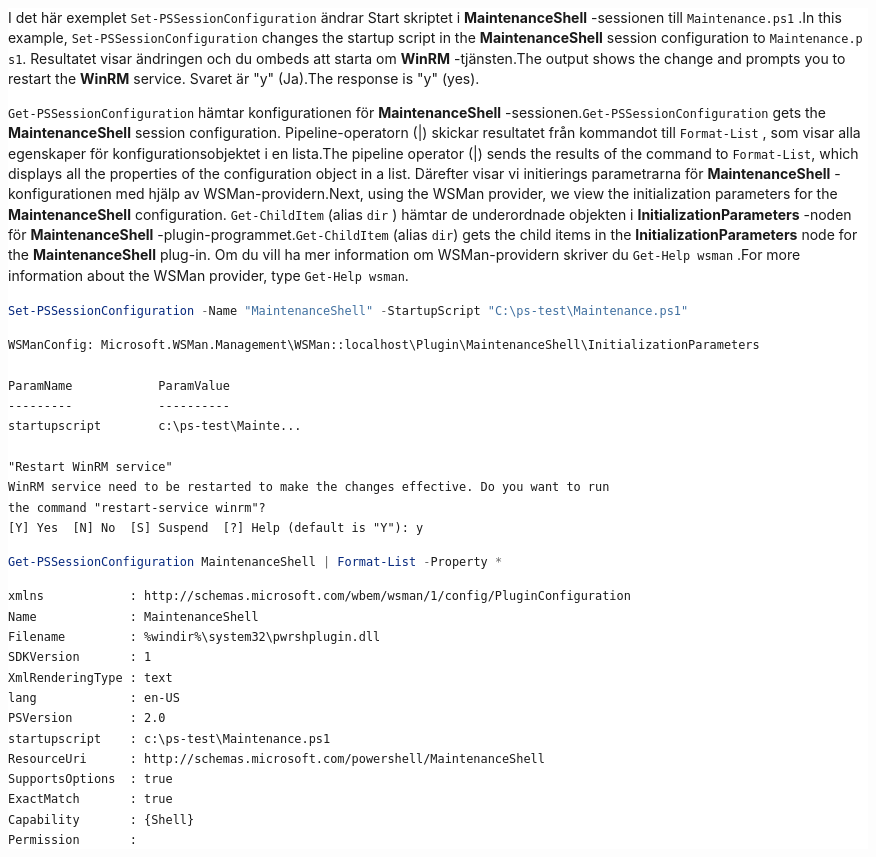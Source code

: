 <span data-ttu-id="57b02-139">I det här exemplet `Set-PSSessionConfiguration` ändrar Start skriptet i **MaintenanceShell** -sessionen till `Maintenance.ps1` .</span><span class="sxs-lookup"><span data-stu-id="57b02-139">In this example, `Set-PSSessionConfiguration` changes the startup script in the **MaintenanceShell** session configuration to `Maintenance.ps1`.</span></span> <span data-ttu-id="57b02-140">Resultatet visar ändringen och du ombeds att starta om **WinRM** -tjänsten.</span><span class="sxs-lookup"><span data-stu-id="57b02-140">The output shows the change and prompts you to restart the **WinRM** service.</span></span> <span data-ttu-id="57b02-141">Svaret är "y" (Ja).</span><span class="sxs-lookup"><span data-stu-id="57b02-141">The response is "y" (yes).</span></span>

<span data-ttu-id="57b02-142">`Get-PSSessionConfiguration` hämtar konfigurationen för **MaintenanceShell** -sessionen.</span><span class="sxs-lookup"><span data-stu-id="57b02-142">`Get-PSSessionConfiguration` gets the **MaintenanceShell** session configuration.</span></span> <span data-ttu-id="57b02-143">Pipeline-operatorn (|) skickar resultatet från kommandot till `Format-List` , som visar alla egenskaper för konfigurationsobjektet i en lista.</span><span class="sxs-lookup"><span data-stu-id="57b02-143">The pipeline operator (|) sends the results of the command to `Format-List`, which displays all the properties of the configuration object in a list.</span></span> <span data-ttu-id="57b02-144">Därefter visar vi initierings parametrarna för **MaintenanceShell** -konfigurationen med hjälp av WSMan-providern.</span><span class="sxs-lookup"><span data-stu-id="57b02-144">Next, using the WSMan provider, we view the initialization parameters for the **MaintenanceShell** configuration.</span></span> <span data-ttu-id="57b02-145">`Get-ChildItem` (alias `dir` ) hämtar de underordnade objekten i **InitializationParameters** -noden för **MaintenanceShell** -plugin-programmet.</span><span class="sxs-lookup"><span data-stu-id="57b02-145">`Get-ChildItem` (alias `dir`) gets the child items in the **InitializationParameters** node for the **MaintenanceShell** plug-in.</span></span> <span data-ttu-id="57b02-146">Om du vill ha mer information om WSMan-providern skriver du `Get-Help wsman` .</span><span class="sxs-lookup"><span data-stu-id="57b02-146">For more information about the WSMan provider, type `Get-Help wsman`.</span></span>

```powershell
Set-PSSessionConfiguration -Name "MaintenanceShell" -StartupScript "C:\ps-test\Maintenance.ps1"
```

```Output
WSManConfig: Microsoft.WSMan.Management\WSMan::localhost\Plugin\MaintenanceShell\InitializationParameters

ParamName            ParamValue
---------            ----------
startupscript        c:\ps-test\Mainte...

"Restart WinRM service"
WinRM service need to be restarted to make the changes effective. Do you want to run
the command "restart-service winrm"?
[Y] Yes  [N] No  [S] Suspend  [?] Help (default is "Y"): y

```

```powershell
Get-PSSessionConfiguration MaintenanceShell | Format-List -Property *
```

```Output
xmlns            : http://schemas.microsoft.com/wbem/wsman/1/config/PluginConfiguration
Name             : MaintenanceShell
Filename         : %windir%\system32\pwrshplugin.dll
SDKVersion       : 1
XmlRenderingType : text
lang             : en-US
PSVersion        : 2.0
startupscript    : c:\ps-test\Maintenance.ps1
ResourceUri      : http://schemas.microsoft.com/powershell/MaintenanceShell
SupportsOptions  : true
ExactMatch       : true
Capability       : {Shell}
Permission       :
```
